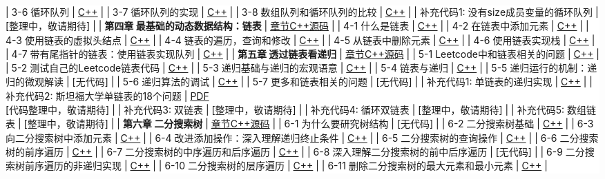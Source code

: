 | 3-6 循环队列 | [C++](03-Stacks-and-Queues/06-Loop-Queue/) |
| 3-7 循环队列的实现 | [C++](03-Stacks-and-Queues/07-Implementation-of-Loop-Queue/) |
| 3-8 数组队列和循环队列的比较 | [C++](03-Stacks-and-Queues/08-Queues-Comparison/) |
| 补充代码1: 没有size成员变量的循环队列 | [整理中，敬请期待] |
| **第四章 最基础的动态数据结构：链表** | [章节C++源码](04-Linked-List/) |
| 4-1 什么是链表 | [C++](04-Linked-List/01-Linked-List-Basics/) | 
| 4-2 在链表中添加元素 | [C++](04-Linked-List/02-Add-Elements-in-LinkedList/) | 
| 4-3 使用链表的虚拟头结点 | [C++](04-Linked-List/03-DummyHead-in-LinkedList/) | 
| 4-4 链表的遍历，查询和修改 | [C++](04-Linked-List/04-Query-and-Update-in-LinkedList/) | 
| 4-5 从链表中删除元素 | [C++](04-Linked-List/05-Remove-Element-in-LinkedList/) | 
| 4-6 使用链表实现栈 | [C++](04-Linked-List/06-Implement-Stack-in-LinkedList/) | 
| 4-7 带有尾指针的链表：使用链表实现队列 | [C++](04-Linked-List/07-Implement-Queue-in-LinkedList/) | 
| **第五章 透过链表看递归** | [章节C++源码](05-Recursion/) |
| 5-1 Leetcode中和链表相关的问题 | [C++](05-Recursion/01-Linked-List-Problems-in-Leetcode/) |
| 5-2 测试自己的Leetcode链表代码 | [C++](05-Recursion/02-Test-Your-LinkedList-Solution/) | 
| 5-3 递归基础与递归的宏观语意 | [C++](05-Recursion/03-Recursion-Basics/) | 
| 5-4 链表与递归 | [C++](05-Recursion/04-LinkedList-and-Recursion/) | 
| 5-5 递归运行的机制：递归的微观解读 | [无代码] | 
| 5-6 递归算法的调试 | [C++](05-Recursion/06-Debug-Recursive-Solution/) | 
| 5-7 更多和链表相关的问题 | [无代码] |
| 补充代码1: 单链表的递归实现 | [C++](05-Recursion/Optional-01-Recursive-LinkedList/) |
| 补充代码2: 斯坦福大学单链表的18个问题 | [PDF](05-Recursion/Optional-02-Stanford-LinkedList-Problems/)<br/>[代码整理中，敬请期待] |
| 补充代码3: 双链表 | [整理中，敬请期待] |
| 补充代码4: 循环双链表 | [整理中，敬请期待] |
| 补充代码5: 数组链表 | [整理中，敬请期待] |
| **第六章 二分搜索树** | [章节C++源码](06-Binary-Search-Tree/) |
| 6-1 为什么要研究树结构 | [无代码] |
| 6-2 二分搜索树基础 | [C++](06-Binary-Search-Tree/02-Binary-Search-Tree-Basics/) |
| 6-3 向二分搜索树中添加元素 | [C++](06-Binary-Search-Tree/03-Add-Elements-in-BST/) |
| 6-4 改进添加操作：深入理解递归终止条件 | [C++](06-Binary-Search-Tree/04-Improved-Add-Elements-in-BST/) |
| 6-5 二分搜索树的查询操作 | [C++](06-Binary-Search-Tree/05-Search-in-BST/) |
| 6-6 二分搜索树的前序遍历 | [C++](06-Binary-Search-Tree/06-PreOrder-Traverse-in-BST/) |
| 6-7 二分搜索树的中序遍历和后序遍历 | [C++](06-Binary-Search-Tree/07-InOrder-and-PostOrder-Traverse-in-BST/) |
| 6-8 深入理解二分搜索树的前中后序遍历 | [无代码] |
| 6-9 二分搜索树前序遍历的非递归实现 | [C++](06-Binary-Search-Tree/09-Non-Recursion-Preorder-Traverse-in-BST/) |
| 6-10 二分搜索树的层序遍历 | [C++](06-Binary-Search-Tree/10-Level-Traverse-in-BST/) |
| 6-11 删除二分搜索树的最大元素和最小元素 | [C++](06-Binary-Search-Tree/11-Remove-Min-and-Max-in-BST/) |